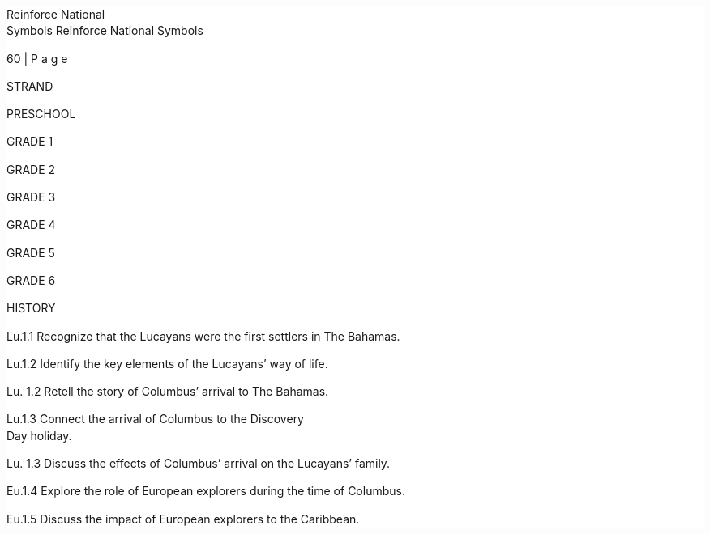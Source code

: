  
 
 
 
Reinforce National  
Symbols 
Reinforce National 
Symbols 
 
 


60 | P a g e  
 
STRAND 
 
PRESCHOOL 
 
GRADE 1 
 
GRADE 2 
 
GRADE 3 
 
GRADE 4 
 
GRADE 5 
 
GRADE 6 
 
HISTORY 
 
 
Lu.1.1 Recognize that the 
Lucayans were the first 
settlers in The Bahamas. 
 
Lu.1.2 Identify the key 
elements of the Lucayans’ 
way of life. 
 
 
Lu. 1.2 Retell the story of 
Columbus’ arrival to The 
Bahamas. 
 
Lu.1.3 Connect the arrival 
of Columbus to the 
Discovery  
Day holiday. 
 
Lu. 1.3 Discuss the effects 
of Columbus’ arrival on 
the Lucayans’ family. 
 
 
 
 
Eu.1.4 Explore the role of 
European explorers during 
the time of Columbus. 
 
Eu.1.5 Discuss the impact 
of European explorers to 
the Caribbean. 
 